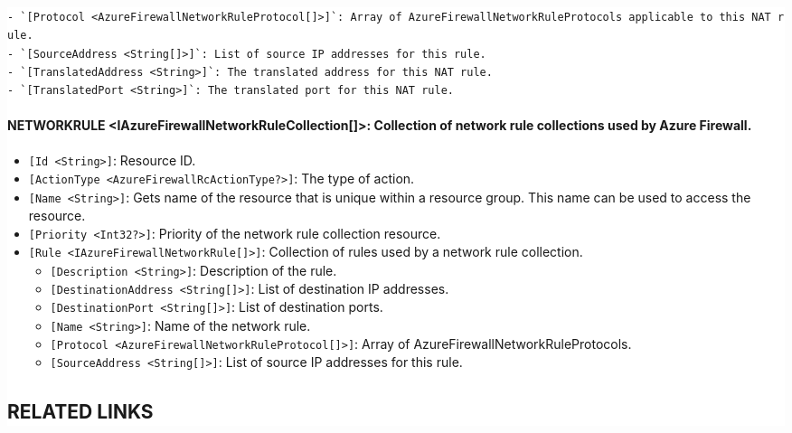     - `[Protocol <AzureFirewallNetworkRuleProtocol[]>]`: Array of AzureFirewallNetworkRuleProtocols applicable to this NAT rule.
    - `[SourceAddress <String[]>]`: List of source IP addresses for this rule.
    - `[TranslatedAddress <String>]`: The translated address for this NAT rule.
    - `[TranslatedPort <String>]`: The translated port for this NAT rule.

#### NETWORKRULE <IAzureFirewallNetworkRuleCollection[]>: Collection of network rule collections used by Azure Firewall.
  - `[Id <String>]`: Resource ID.
  - `[ActionType <AzureFirewallRcActionType?>]`: The type of action.
  - `[Name <String>]`: Gets name of the resource that is unique within a resource group. This name can be used to access the resource.
  - `[Priority <Int32?>]`: Priority of the network rule collection resource.
  - `[Rule <IAzureFirewallNetworkRule[]>]`: Collection of rules used by a network rule collection.
    - `[Description <String>]`: Description of the rule.
    - `[DestinationAddress <String[]>]`: List of destination IP addresses.
    - `[DestinationPort <String[]>]`: List of destination ports.
    - `[Name <String>]`: Name of the network rule.
    - `[Protocol <AzureFirewallNetworkRuleProtocol[]>]`: Array of AzureFirewallNetworkRuleProtocols.
    - `[SourceAddress <String[]>]`: List of source IP addresses for this rule.

## RELATED LINKS

